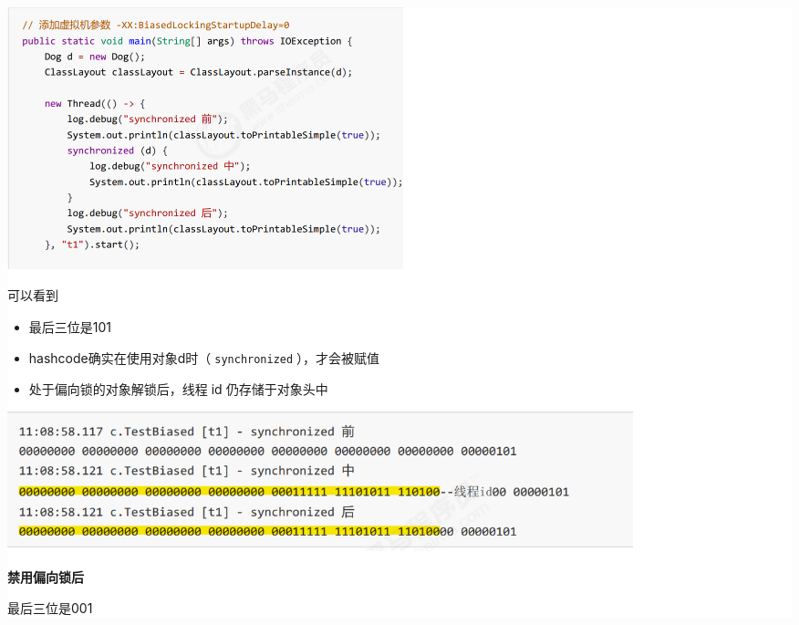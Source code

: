 <img src="面试整理.assets/image-20200721100535216.png" alt="image-20200721100535216" style="zoom:50%;" />

可以看到

- 最后三位是101

- hashcode确实在使用对象d时（ `synchronized` ），才会被赋值
- 处于偏向锁的对象解锁后，线程 id 仍存储于对象头中

<img src="面试整理.assets/image-20200721100546260.png" alt="image-20200721100546260" style="zoom:67%;" />

**禁用偏向锁后**

最后三位是001
